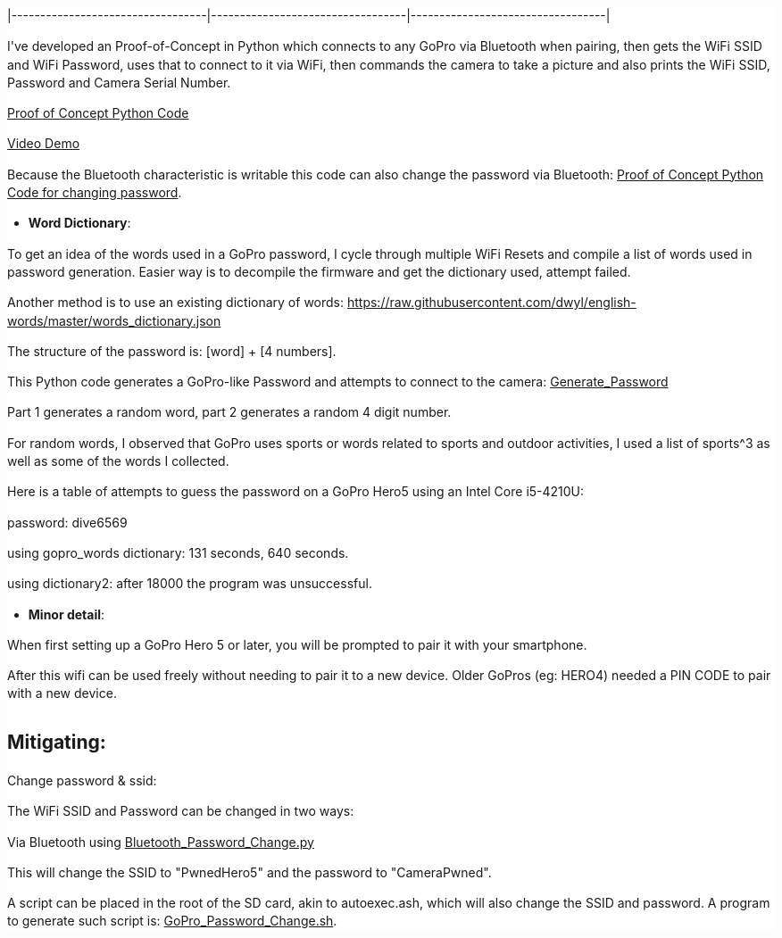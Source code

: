 |----------------------------------|----------------------------------|----------------------------------|

I've developed an Proof-of-Concept in Python which connects to any GoPro via Bluetooth when pairing, then gets the WiFi SSID and WiFi Password, uses that to connect to it via WiFi, then commands the camera to take a picture and also prints the WiFi SSID, Password and Camera Serial Number.

[Proof of Concept Python Code](code/Bluetooth_Password_Fetch.py)

[Video Demo](videos/BT_Demo_720p.mp4)

Because the Bluetooth characteristic is writable this code can also change the password via Bluetooth: [Proof of Concept Python Code for changing password](code/Bluetooth_Password_Change.py).

- **Word Dictionary**:
	
To get an idea of the words used in a GoPro password, I cycle through multiple WiFi Resets and compile a list of words used in password generation. Easier way is to decompile the firmware and get the dictionary used, attempt failed.

Another method is to use an existing dictionary of words: https://raw.githubusercontent.com/dwyl/english-words/master/words_dictionary.json

The structure of the password is: [word] + [4 numbers].

This Python code generates a GoPro-like Password and attempts to connect to the camera: [Generate_Password](code/Generate_Password.py)

Part 1 generates a random word, part 2 generates a random 4 digit number.

For random words, I observed that GoPro uses sports or words related to sports and outdoor activities, I used a list of sports^3 as well as some of the words I collected.

Here is a table of attempts to guess the password on a GoPro Hero5 using an Intel Core i5-4210U:

password: dive6569

using gopro_words dictionary: 131 seconds, 640 seconds.

using dictionary2: after 18000 the program was unsuccessful.

- **Minor detail**:

When first setting up a GoPro Hero 5 or later, you will be prompted to pair it with your smartphone. 

After this wifi can be used freely without needing to pair it to a new device. Older GoPros (eg: HERO4) needed a PIN CODE to pair with a new device.

## Mitigating: 

Change password & ssid:

The WiFi SSID and Password can be changed in two ways:

Via Bluetooth using [Bluetooth_Password_Change.py](code/Bluetooth_Password_Change.py)

This will change the SSID to "PwnedHero5" and the password to "CameraPwned".

A script can be placed in the root of the SD card, akin to autoexec.ash, which will also change the SSID and password. A program to generate such script is: [GoPro_Password_Change.sh](code/GoPro_Password_Change.sh).
